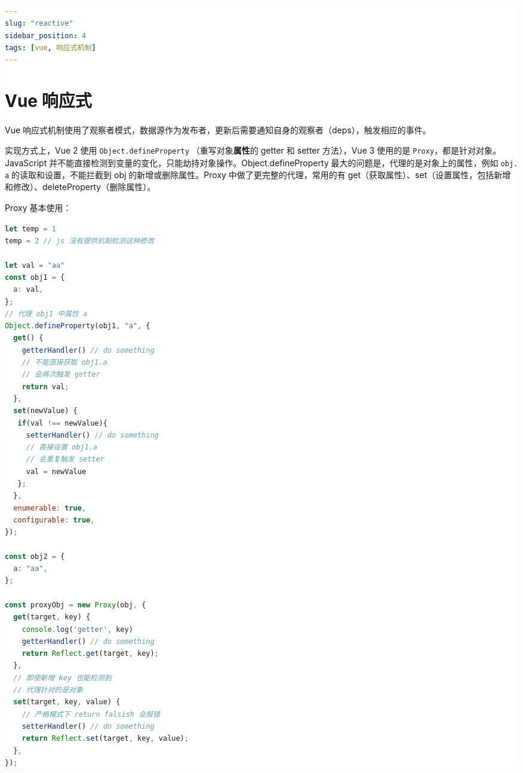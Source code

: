 ```yaml
---
slug: "reactive"
sidebar_position: 4
tags: [vue, 响应式机制]
---
```


# Vue 响应式

Vue 响应式机制使用了观察者模式，数据源作为发布者，更新后需要通知自身的观察者（deps），触发相应的事件。

实现方式上，Vue 2 使用 `Object.defineProperty` （重写对象**属性**的 getter 和 setter 方法），Vue 3 使用的是 `Proxy`，都是针对对象。JavaScript 并不能直接检测到变量的变化，只能劫持对象操作。Object.defineProperty 最大的问题是，代理的是对象上的属性，例如 `obj.a` 的读取和设置，不能拦截到 obj 的新增或删除属性。Proxy 中做了更完整的代理，常用的有 get（获取属性）、set（设置属性，包括新增和修改）、deleteProperty（删除属性）。

Proxy 基本使用：

```js
let temp = 1
temp = 2 // js 没有提供机制检测这种修改

let val = "aa"
const obj1 = {
  a: val,
};
// 代理 obj1 中属性 a
Object.defineProperty(obj1, "a", {
  get() {
    getterHandler() // do something
    // 不能直接获取 obj1.a
    // 会再次触发 getter
    return val;
  },
  set(newValue) {
   if(val !== newValue){
     setterHandler() // do something
     // 直接设置 obj1.a
     // 会重复触发 setter
     val = newValue
   };
  },
  enumerable: true,
  configurable: true,
});

const obj2 = {
  a: "aa",
};

const proxyObj = new Proxy(obj, {
  get(target, key) {
    console.log('getter', key)
    getterHandler() // do something
    return Reflect.get(target, key);
  },
  // 即使新增 key 也能检测到
  // 代理针对的是对象
  set(target, key, value) {
    // 严格模式下 return falsish 会报错
    setterHandler() // do something
    return Reflect.set(target, key, value);
  },
});
```